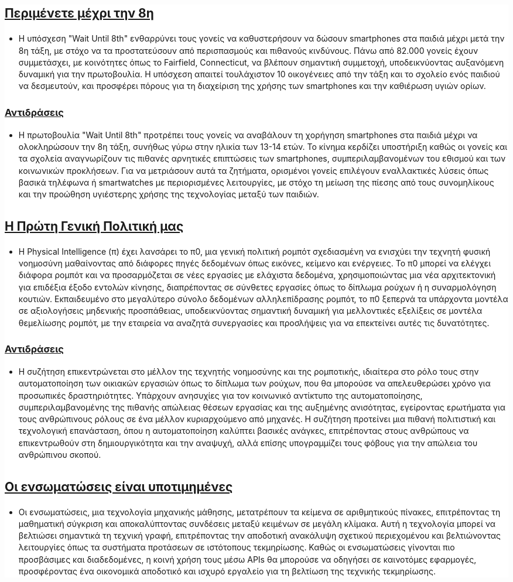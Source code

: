## [Περιμένετε μέχρι την 8η](https://www.waituntil8th.org)

- Η υπόσχεση "Wait Until 8th" ενθαρρύνει τους γονείς να καθυστερήσουν να δώσουν smartphones στα παιδιά μέχρι μετά την 8η τάξη, με στόχο να τα προστατεύσουν από περισπασμούς και πιθανούς κινδύνους. Πάνω από 82.000 γονείς έχουν συμμετάσχει, με κοινότητες όπως το Fairfield, Connecticut, να βλέπουν σημαντική συμμετοχή, υποδεικνύοντας αυξανόμενη δυναμική για την πρωτοβουλία. Η υπόσχεση απαιτεί τουλάχιστον 10 οικογένειες από την τάξη και το σχολείο ενός παιδιού να δεσμευτούν, και προσφέρει πόρους για τη διαχείριση της χρήσης των smartphones και την καθιέρωση υγιών ορίων.

### [Αντιδράσεις](https://news.ycombinator.com/item?id=42011193)

- Η πρωτοβουλία "Wait Until 8th" προτρέπει τους γονείς να αναβάλουν τη χορήγηση smartphones στα παιδιά μέχρι να ολοκληρώσουν την 8η τάξη, συνήθως γύρω στην ηλικία των 13-14 ετών. Το κίνημα κερδίζει υποστήριξη καθώς οι γονείς και τα σχολεία αναγνωρίζουν τις πιθανές αρνητικές επιπτώσεις των smartphones, συμπεριλαμβανομένων του εθισμού και των κοινωνικών προκλήσεων. Για να μετριάσουν αυτά τα ζητήματα, ορισμένοι γονείς επιλέγουν εναλλακτικές λύσεις όπως βασικά τηλέφωνα ή smartwatches με περιορισμένες λειτουργίες, με στόχο τη μείωση της πίεσης από τους συνομηλίκους και την προώθηση υγιέστερης χρήσης της τεχνολογίας μεταξύ των παιδιών.

## [Η Πρώτη Γενική Πολιτική μας](https://www.physicalintelligence.company/blog/pi0?blog)

- Η Physical Intelligence (π) έχει λανσάρει το π0, μια γενική πολιτική ρομπότ σχεδιασμένη να ενισχύει την τεχνητή φυσική νοημοσύνη μαθαίνοντας από διάφορες πηγές δεδομένων όπως εικόνες, κείμενο και ενέργειες. Το π0 μπορεί να ελέγχει διάφορα ρομπότ και να προσαρμόζεται σε νέες εργασίες με ελάχιστα δεδομένα, χρησιμοποιώντας μια νέα αρχιτεκτονική για επιδέξια έξοδο εντολών κίνησης, διαπρέποντας σε σύνθετες εργασίες όπως το δίπλωμα ρούχων ή η συναρμολόγηση κουτιών. Εκπαιδευμένο στο μεγαλύτερο σύνολο δεδομένων αλληλεπίδρασης ρομπότ, το π0 ξεπερνά τα υπάρχοντα μοντέλα σε αξιολογήσεις μηδενικής προσπάθειας, υποδεικνύοντας σημαντική δυναμική για μελλοντικές εξελίξεις σε μοντέλα θεμελίωσης ρομπότ, με την εταιρεία να αναζητά συνεργασίες και προσλήψεις για να επεκτείνει αυτές τις δυνατότητες.

### [Αντιδράσεις](https://news.ycombinator.com/item?id=42011770)

- Η συζήτηση επικεντρώνεται στο μέλλον της τεχνητής νοημοσύνης και της ρομποτικής, ιδιαίτερα στο ρόλο τους στην αυτοματοποίηση των οικιακών εργασιών όπως το δίπλωμα των ρούχων, που θα μπορούσε να απελευθερώσει χρόνο για προσωπικές δραστηριότητες. Υπάρχουν ανησυχίες για τον κοινωνικό αντίκτυπο της αυτοματοποίησης, συμπεριλαμβανομένης της πιθανής απώλειας θέσεων εργασίας και της αυξημένης ανισότητας, εγείροντας ερωτήματα για τους ανθρώπινους ρόλους σε ένα μέλλον κυριαρχούμενο από μηχανές. Η συζήτηση προτείνει μια πιθανή πολιτιστική και τεχνολογική επανάσταση, όπου η αυτοματοποίηση καλύπτει βασικές ανάγκες, επιτρέποντας στους ανθρώπους να επικεντρωθούν στη δημιουργικότητα και την αναψυχή, αλλά επίσης υπογραμμίζει τους φόβους για την απώλεια του ανθρώπινου σκοπού.

## [Οι ενσωματώσεις είναι υποτιμημένες](https://technicalwriting.dev/data/embeddings.html)

- Οι ενσωματώσεις, μια τεχνολογία μηχανικής μάθησης, μετατρέπουν τα κείμενα σε αριθμητικούς πίνακες, επιτρέποντας τη μαθηματική σύγκριση και αποκαλύπτοντας συνδέσεις μεταξύ κειμένων σε μεγάλη κλίμακα. Αυτή η τεχνολογία μπορεί να βελτιώσει σημαντικά τη τεχνική γραφή, επιτρέποντας την αποδοτική ανακάλυψη σχετικού περιεχομένου και βελτιώνοντας λειτουργίες όπως τα συστήματα προτάσεων σε ιστότοπους τεκμηρίωσης. Καθώς οι ενσωματώσεις γίνονται πιο προσβάσιμες και διαδεδομένες, η κοινή χρήση τους μέσω APIs θα μπορούσε να οδηγήσει σε καινοτόμες εφαρμογές, προσφέροντας ένα οικονομικά αποδοτικό και ισχυρό εργαλείο για τη βελτίωση της τεχνικής τεκμηρίωσης.
